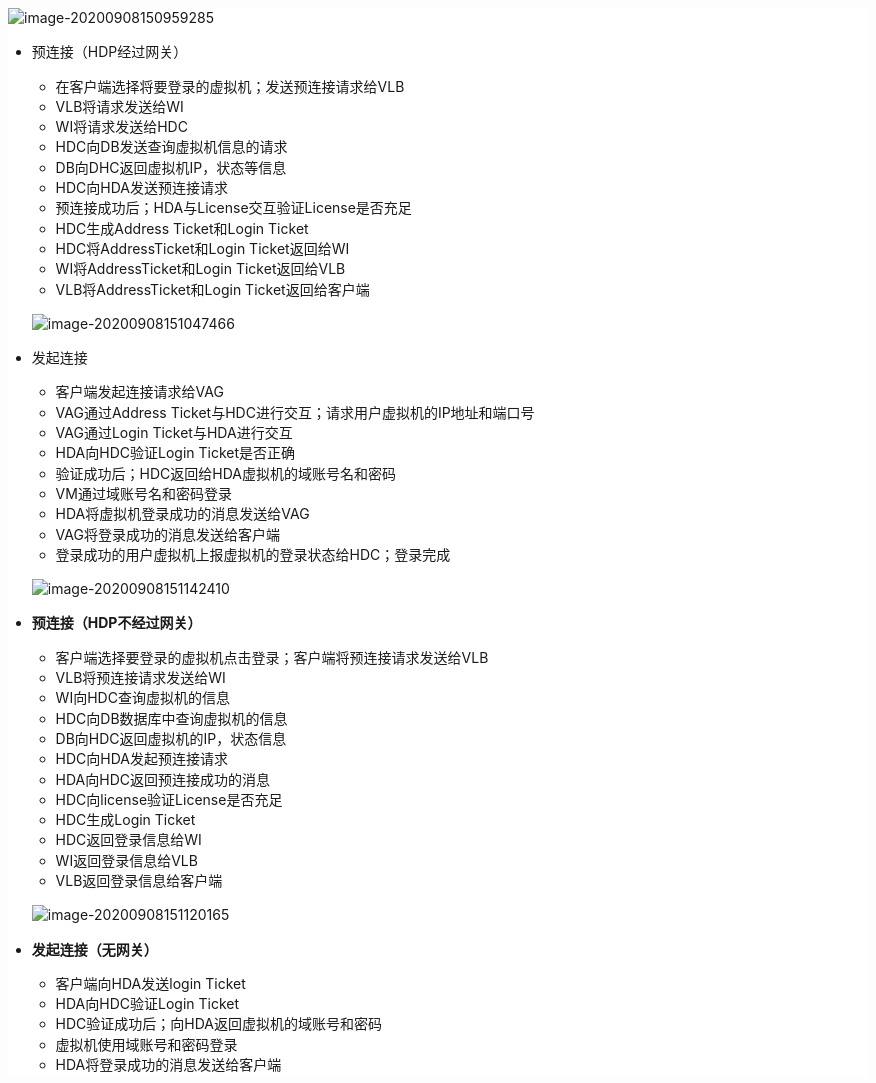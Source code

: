   ![image-20200908150959285](https://gitee.com/hanstack/hanstack_image/raw/master/image/image-20200908150959285.png)

- 预连接（HDP经过网关）

  - 在客户端选择将要登录的虚拟机；发送预连接请求给VLB
  - VLB将请求发送给WI
  - WI将请求发送给HDC
  - HDC向DB发送查询虚拟机信息的请求
  - DB向DHC返回虚拟机IP，状态等信息
  - HDC向HDA发送预连接请求
  - 预连接成功后；HDA与License交互验证License是否充足
  - HDC生成Address Ticket和Login Ticket
  - HDC将AddressTicket和Login Ticket返回给WI
  - WI将AddressTicket和Login Ticket返回给VLB
  - VLB将AddressTicket和Login Ticket返回给客户端

  ![image-20200908151047466](https://gitee.com/hanstack/hanstack_image/raw/master/image/image-20200908151047466.png)

- 发起连接

  - 客户端发起连接请求给VAG
  - VAG通过Address Ticket与HDC进行交互；请求用户虚拟机的IP地址和端口号
  - VAG通过Login Ticket与HDA进行交互
  - HDA向HDC验证Login Ticket是否正确
  - 验证成功后；HDC返回给HDA虚拟机的域账号名和密码
  - VM通过域账号名和密码登录
  - HDA将虚拟机登录成功的消息发送给VAG
  - VAG将登录成功的消息发送给客户端
  - 登录成功的用户虚拟机上报虚拟机的登录状态给HDC；登录完成

  

  ![image-20200908151142410](https://gitee.com/hanstack/hanstack_image/raw/master/image/image-20200908151142410.png)

- **预连接（HDP不经过网关）**

  - 客户端选择要登录的虚拟机点击登录；客户端将预连接请求发送给VLB
  - VLB将预连接请求发送给WI
  - WI向HDC查询虚拟机的信息
  - HDC向DB数据库中查询虚拟机的信息
  - DB向HDC返回虚拟机的IP，状态信息
  - HDC向HDA发起预连接请求
  - HDA向HDC返回预连接成功的消息
  - HDC向license验证License是否充足
  - HDC生成Login Ticket
  - HDC返回登录信息给WI
  - WI返回登录信息给VLB
  - VLB返回登录信息给客户端

  ![image-20200908151120165](https://gitee.com/hanstack/hanstack_image/raw/master/image/image-20200908151120165.png)

- **发起连接（无网关）**

  - 客户端向HDA发送login Ticket
  - HDA向HDC验证Login Ticket
  - HDC验证成功后；向HDA返回虚拟机的域账号和密码
  - 虚拟机使用域账号和密码登录
  - HDA将登录成功的消息发送给客户端
